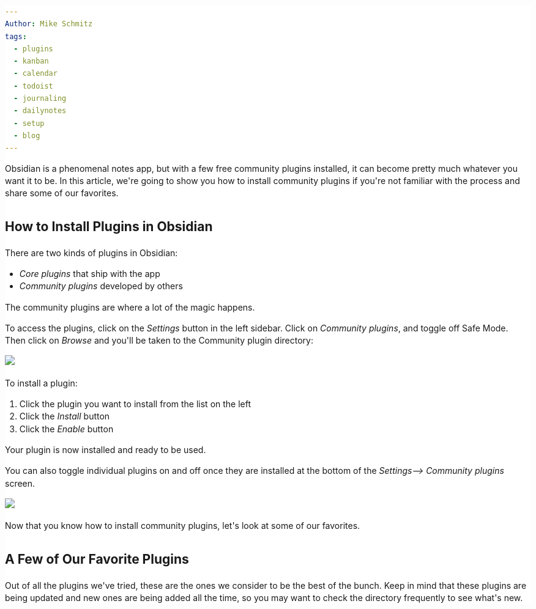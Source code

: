 ```yaml
---
Author: Mike Schmitz
tags:
  - plugins
  - kanban
  - calendar
  - todoist
  - journaling
  - dailynotes
  - setup
  - blog
---
```


Obsidian is a phenomenal notes app, but with a few free community plugins installed, it can become pretty much whatever you want it to be. In this article, we're going to show you how to install community plugins if you're not familiar with the process and share some of our favorites.

## How to Install Plugins in Obsidian

There are two kinds of plugins in Obsidian:

- _Core plugins_ that ship with the app
- _Community plugins_ developed by others

The community plugins are where a lot of the magic happens.

To access the plugins, click on the _Settings_ button in the left sidebar. Click on _Community plugins_, and toggle off Safe Mode. Then click on _Browse_ and you'll be taken to the Community plugin directory:

![](https://thesweetsetup.com/wp-content/uploads/2021/06/directory.jpg)

To install a plugin:

1. Click the plugin you want to install from the list on the left
2. Click the _Install_ button
3. Click the _Enable_ button

Your plugin is now installed and ready to be used.

You can also toggle individual plugins on and off once they are installed at the bottom of the _Settings--> Community plugins_ screen.

![](https://thesweetsetup.com/wp-content/uploads/2021/06/pluginsactive.jpg)

Now that you know how to install community plugins, let's look at some of our favorites.

## A Few of Our Favorite Plugins

Out of all the plugins we've tried, these are the ones we consider to be the best of the bunch. Keep in mind that these plugins are being updated and new ones are being added all the time, so you may want to check the directory frequently to see what's new.
